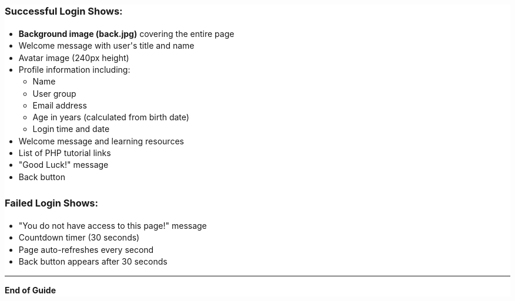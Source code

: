 ### Successful Login Shows:
- **Background image (back.jpg)** covering the entire page
- Welcome message with user's title and name
- Avatar image (240px height)
- Profile information including:
  - Name
  - User group
  - Email address
  - Age in years (calculated from birth date)
  - Login time and date
- Welcome message and learning resources
- List of PHP tutorial links
- "Good Luck!" message
- Back button

### Failed Login Shows:
- "You do not have access to this page!" message
- Countdown timer (30 seconds)
- Page auto-refreshes every second
- Back button appears after 30 seconds

---

**End of Guide**
